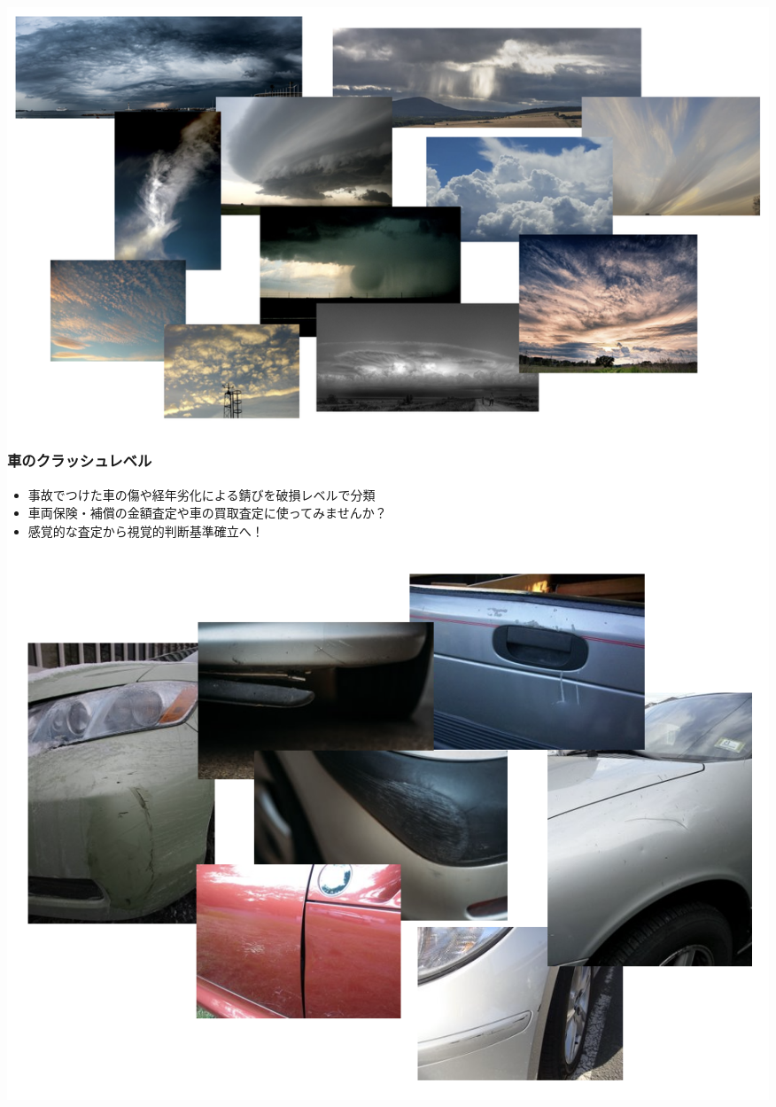 ![img](https://raw.githubusercontent.com/sbopsv/cloud-tech/master/content/usecase-AI/AI_images_26006613646656300/20201029215504.png "img")    



### 車のクラッシュレベル
* 事故でつけた車の傷や経年劣化による錆びを破損レベルで分類
* 車両保険・補償の金額査定や車の買取査定に使ってみませんか？
* 感覚的な査定から視覚的判断基準確立へ！

![img](https://raw.githubusercontent.com/sbopsv/cloud-tech/master/content/usecase-AI/AI_images_26006613646656300/20201029215635.png "img")    